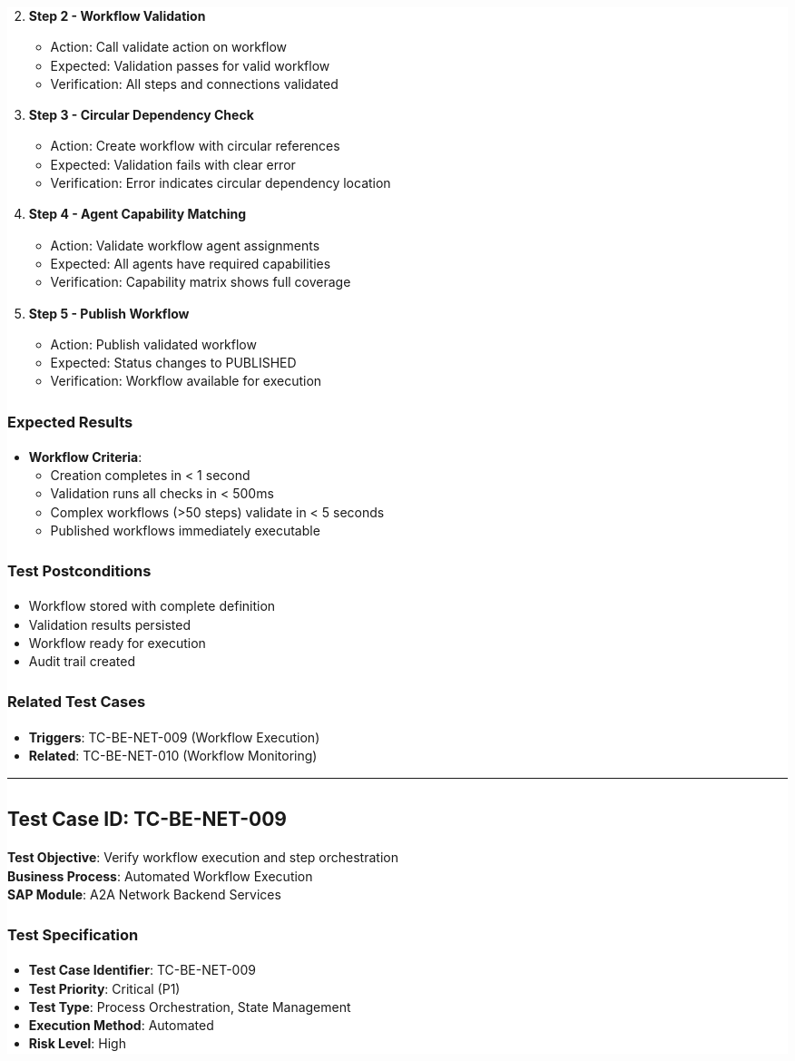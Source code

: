 2. **Step 2 - Workflow Validation**
   - Action: Call validate action on workflow
   - Expected: Validation passes for valid workflow
   - Verification: All steps and connections validated

3. **Step 3 - Circular Dependency Check**
   - Action: Create workflow with circular references
   - Expected: Validation fails with clear error
   - Verification: Error indicates circular dependency location

4. **Step 4 - Agent Capability Matching**
   - Action: Validate workflow agent assignments
   - Expected: All agents have required capabilities
   - Verification: Capability matrix shows full coverage

5. **Step 5 - Publish Workflow**
   - Action: Publish validated workflow
   - Expected: Status changes to PUBLISHED
   - Verification: Workflow available for execution

### Expected Results
- **Workflow Criteria**:
  - Creation completes in < 1 second
  - Validation runs all checks in < 500ms
  - Complex workflows (>50 steps) validate in < 5 seconds
  - Published workflows immediately executable

### Test Postconditions
- Workflow stored with complete definition
- Validation results persisted
- Workflow ready for execution
- Audit trail created

### Related Test Cases
- **Triggers**: TC-BE-NET-009 (Workflow Execution)
- **Related**: TC-BE-NET-010 (Workflow Monitoring)

---

## Test Case ID: TC-BE-NET-009
**Test Objective**: Verify workflow execution and step orchestration  
**Business Process**: Automated Workflow Execution  
**SAP Module**: A2A Network Backend Services  

### Test Specification
- **Test Case Identifier**: TC-BE-NET-009
- **Test Priority**: Critical (P1)
- **Test Type**: Process Orchestration, State Management
- **Execution Method**: Automated
- **Risk Level**: High
